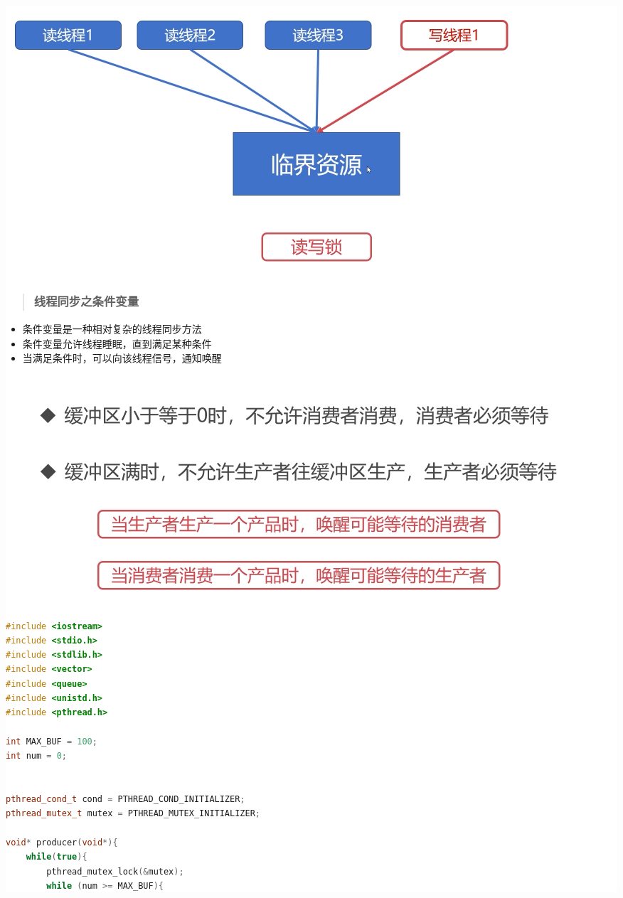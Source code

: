 ![image](../youdaonote-images/6765850E03EA4E48847C3DB6696D9273.png)

> ### 线程同步之条件变量
- 条件变量是一种相对复杂的线程同步方法
- 条件变量允许线程睡眠，直到满足某种条件
- 当满足条件时，可以向该线程信号，通知唤醒
![image](../youdaonote-images/2045D1697CD144F99946A8B3C83301E7.png)
```c++
#include <iostream>
#include <stdio.h>
#include <stdlib.h>
#include <vector>
#include <queue>
#include <unistd.h>
#include <pthread.h>

int MAX_BUF = 100;
int num = 0;


pthread_cond_t cond = PTHREAD_COND_INITIALIZER;
pthread_mutex_t mutex = PTHREAD_MUTEX_INITIALIZER;

void* producer(void*){
    while(true){
        pthread_mutex_lock(&mutex);
        while (num >= MAX_BUF){
```